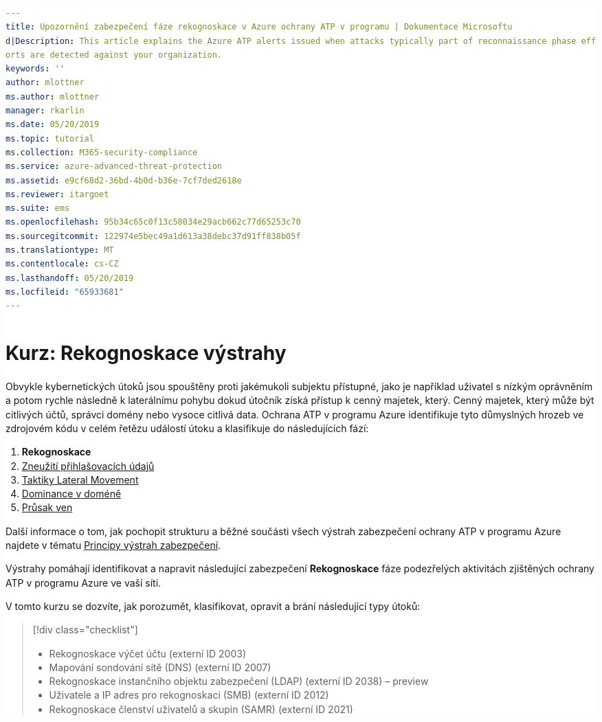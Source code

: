 ```yaml
---
title: Upozornění zabezpečení fáze rekognoskace v Azure ochrany ATP v programu | Dokumentace Microsoftu
d|Description: This article explains the Azure ATP alerts issued when attacks typically part of reconnaissance phase efforts are detected against your organization.
keywords: ''
author: mlottner
ms.author: mlottner
manager: rkarlin
ms.date: 05/20/2019
ms.topic: tutorial
ms.collection: M365-security-compliance
ms.service: azure-advanced-threat-protection
ms.assetid: e9cf68d2-36bd-4b0d-b36e-7cf7ded2618e
ms.reviewer: itargoet
ms.suite: ems
ms.openlocfilehash: 95b34c65c0f13c58034e29acb662c77d65253c70
ms.sourcegitcommit: 122974e5bec49a1d613a38debc37d91ff838b05f
ms.translationtype: MT
ms.contentlocale: cs-CZ
ms.lasthandoff: 05/20/2019
ms.locfileid: "65933681"
---
```

# <a name="tutorial-reconnaissance-alerts"></a>Kurz: Rekognoskace výstrahy  

Obvykle kybernetických útoků jsou spouštěny proti jakémukoli subjektu přístupné, jako je například uživatel s nízkým oprávněním a potom rychle následně k laterálnímu pohybu dokud útočník získá přístup k cenný majetek, který. Cenný majetek, který může být citlivých účtů, správci domény nebo vysoce citlivá data. Ochrana ATP v programu Azure identifikuje tyto důmyslných hrozeb ve zdrojovém kódu v celém řetězu událostí útoku a klasifikuje do následujících fází:

1. **Rekognoskace**
2. [Zneužití přihlašovacích údajů](atp-compromised-credentials-alerts.md)
3. [Taktiky Lateral Movement](atp-lateral-movement-alerts.md)
4. [Dominance v doméně](atp-domain-dominance-alerts.md)
5. [Průsak ven](atp-exfiltration-alerts.md) 

Další informace o tom, jak pochopit strukturu a běžné součásti všech výstrah zabezpečení ochrany ATP v programu Azure najdete v tématu [Principy výstrah zabezpečení](understanding-security-alerts.md).

Výstrahy pomáhají identifikovat a napravit následující zabezpečení **Rekognoskace** fáze podezřelých aktivitách zjištěných ochrany ATP v programu Azure ve vaší síti.

V tomto kurzu se dozvíte, jak porozumět, klasifikovat, opravit a brání následující typy útoků:

> [!div class="checklist"]
> * Rekognoskace výčet účtu (externí ID 2003)
> * Mapování sondování sítě (DNS) (externí ID 2007)
> * Rekognoskace instančního objektu zabezpečení (LDAP) (externí ID 2038) – preview
> * Uživatele a IP adres pro rekognoskaci (SMB) (externí ID 2012)
> * Rekognoskace členství uživatelů a skupin (SAMR) (externí ID 2021)
 